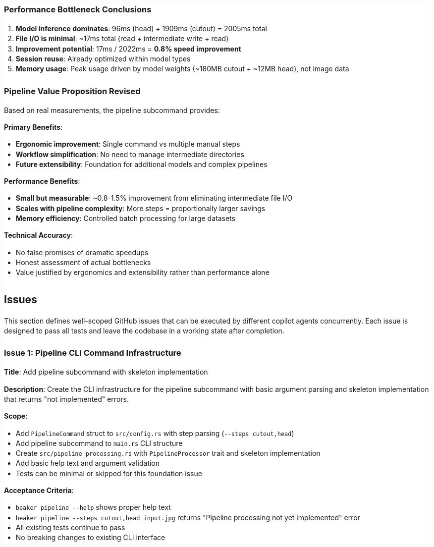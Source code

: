 ### Performance Bottleneck Conclusions

1. **Model inference dominates**: 96ms (head) + 1909ms (cutout) = 2005ms total
2. **File I/O is minimal**: ~17ms total (read + intermediate write + read)
3. **Improvement potential**: 17ms / 2022ms = **0.8% speed improvement**
4. **Session reuse**: Already optimized within model types
5. **Memory usage**: Peak usage driven by model weights (~180MB cutout + ~12MB head), not image data

### Pipeline Value Proposition Revised

Based on real measurements, the pipeline subcommand provides:

**Primary Benefits**:
- **Ergonomic improvement**: Single command vs multiple manual steps
- **Workflow simplification**: No need to manage intermediate directories
- **Future extensibility**: Foundation for additional models and complex pipelines

**Performance Benefits**:
- **Small but measurable**: ~0.8-1.5% improvement from eliminating intermediate file I/O
- **Scales with pipeline complexity**: More steps = proportionally larger savings
- **Memory efficiency**: Controlled batch processing for large datasets

**Technical Accuracy**:
- No false promises of dramatic speedups
- Honest assessment of actual bottlenecks
- Value justified by ergonomics and extensibility rather than performance alone

## Issues

This section defines well-scoped GitHub issues that can be executed by different copilot agents concurrently. Each issue is designed to pass all tests and leave the codebase in a working state after completion.

### Issue 1: Pipeline CLI Command Infrastructure

**Title**: Add pipeline subcommand with skeleton implementation

**Description**:
Create the CLI infrastructure for the pipeline subcommand with basic argument parsing and skeleton implementation that returns "not implemented" errors.

**Scope**:
- Add `PipelineCommand` struct to `src/config.rs` with step parsing (`--steps cutout,head`)
- Add pipeline subcommand to `main.rs` CLI structure
- Create `src/pipeline_processing.rs` with `PipelineProcessor` trait and skeleton implementation
- Add basic help text and argument validation
- Tests can be minimal or skipped for this foundation issue

**Acceptance Criteria**:
- `beaker pipeline --help` shows proper help text
- `beaker pipeline --steps cutout,head input.jpg` returns "Pipeline processing not yet implemented" error
- All existing tests continue to pass
- No breaking changes to existing CLI interface
